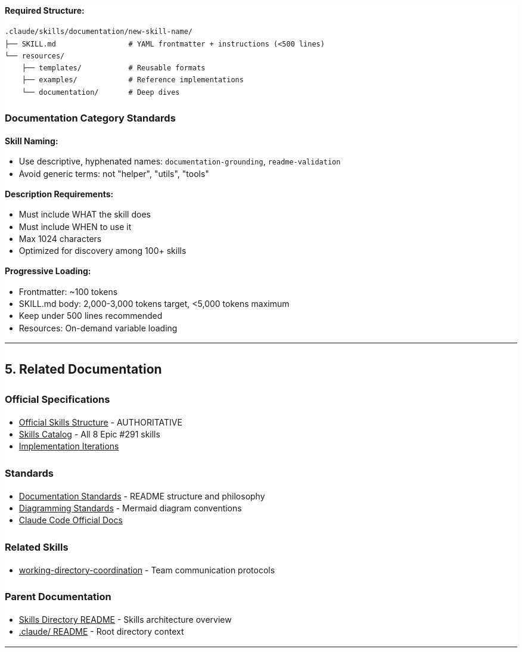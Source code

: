 **Required Structure:**
```
.claude/skills/documentation/new-skill-name/
├── SKILL.md                 # YAML frontmatter + instructions (<500 lines)
└── resources/
    ├── templates/           # Reusable formats
    ├── examples/            # Reference implementations
    └── documentation/       # Deep dives
```

### Documentation Category Standards

**Skill Naming:**
- Use descriptive, hyphenated names: `documentation-grounding`, `readme-validation`
- Avoid generic terms: not "helper", "utils", "tools"

**Description Requirements:**
- Must include WHAT the skill does
- Must include WHEN to use it
- Max 1024 characters
- Optimized for discovery among 100+ skills

**Progressive Loading:**
- Frontmatter: ~100 tokens
- SKILL.md body: 2,000-3,000 tokens target, <5,000 tokens maximum
- Keep under 500 lines recommended
- Resources: On-demand variable loading

---

## 5. Related Documentation

### Official Specifications
- [Official Skills Structure](../../Docs/Specs/epic-291-skills-commands/official-skills-structure.md) - AUTHORITATIVE
- [Skills Catalog](../../Docs/Specs/epic-291-skills-commands/skills-catalog.md) - All 8 Epic #291 skills
- [Implementation Iterations](../../Docs/Specs/epic-291-skills-commands/implementation-iterations.md)

### Standards
- [Documentation Standards](../../Docs/Standards/DocumentationStandards.md) - README structure and philosophy
- [Diagramming Standards](../../Docs/Standards/DiagrammingStandards.md) - Mermaid diagram conventions
- [Claude Code Official Docs](https://docs.claude.com/en/docs/agents-and-tools/agent-skills/)

### Related Skills
- [working-directory-coordination](../coordination/working-directory-coordination/) - Team communication protocols

### Parent Documentation
- [Skills Directory README](../README.md) - Skills architecture overview
- [.claude/ README](../../.claude/README.md) - Root directory context

---